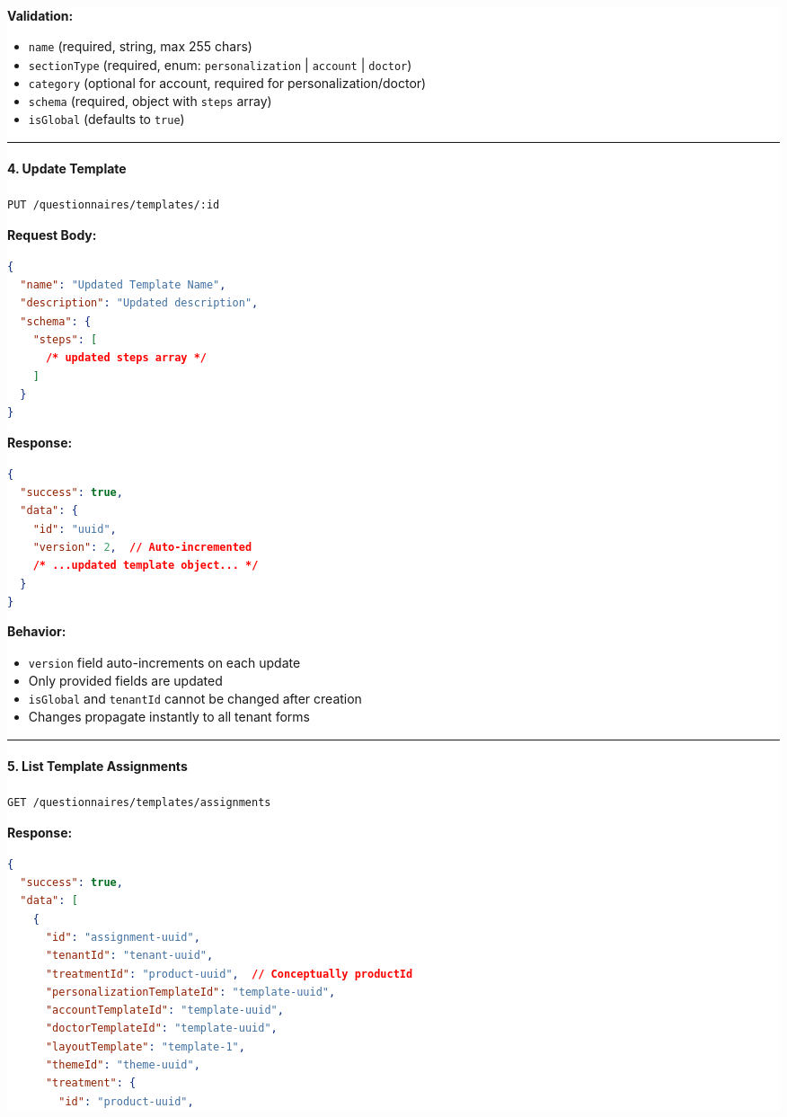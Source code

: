 **Validation:**
- `name` (required, string, max 255 chars)
- `sectionType` (required, enum: `personalization` | `account` | `doctor`)
- `category` (optional for account, required for personalization/doctor)
- `schema` (required, object with `steps` array)
- `isGlobal` (defaults to `true`)

---

#### 4. Update Template
```http
PUT /questionnaires/templates/:id
```

**Request Body:**
```json
{
  "name": "Updated Template Name",
  "description": "Updated description",
  "schema": {
    "steps": [
      /* updated steps array */
    ]
  }
}
```

**Response:**
```json
{
  "success": true,
  "data": {
    "id": "uuid",
    "version": 2,  // Auto-incremented
    /* ...updated template object... */
  }
}
```

**Behavior:**
- `version` field auto-increments on each update
- Only provided fields are updated
- `isGlobal` and `tenantId` cannot be changed after creation
- Changes propagate instantly to all tenant forms

---

#### 5. List Template Assignments
```http
GET /questionnaires/templates/assignments
```

**Response:**
```json
{
  "success": true,
  "data": [
    {
      "id": "assignment-uuid",
      "tenantId": "tenant-uuid",
      "treatmentId": "product-uuid",  // Conceptually productId
      "personalizationTemplateId": "template-uuid",
      "accountTemplateId": "template-uuid",
      "doctorTemplateId": "template-uuid",
      "layoutTemplate": "template-1",
      "themeId": "theme-uuid",
      "treatment": {
        "id": "product-uuid",
```